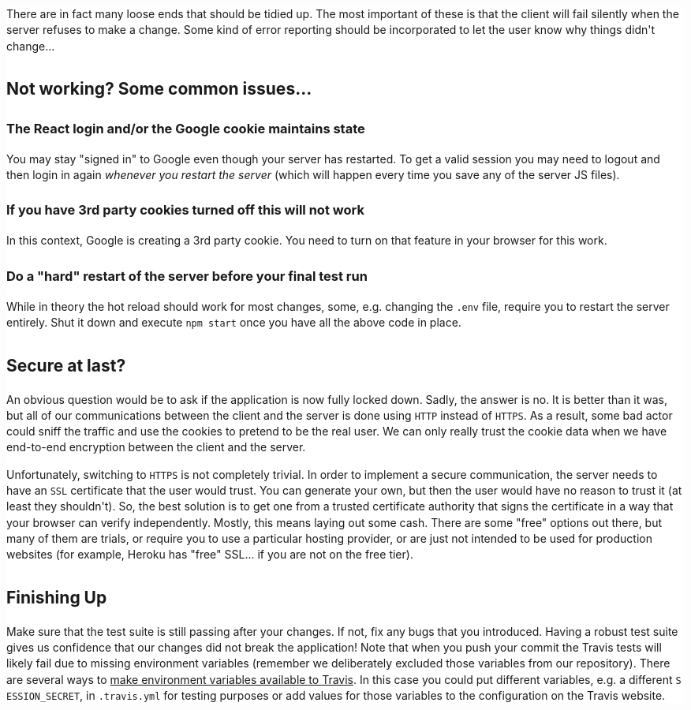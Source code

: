 There are in fact many loose ends that should be tidied up. The most important of these is that the client will fail silently when the server refuses to make a change. Some kind of error reporting should be incorporated to let the user know why things didn't change...

## Not working? Some common issues...

### The React login and/or the Google cookie maintains state

You may stay "signed in" to Google even though your server has restarted. To get a valid session you may need to logout and then login in again *whenever you restart the server* (which will happen every time you save any of the server JS files).

### If you have 3rd party cookies turned off this will not work

In this context, Google is creating a 3rd party cookie. You need to turn on that feature in your browser for this work.

### Do a "hard" restart of the server before your final test run

While in theory the hot reload should work for most changes, some, e.g. changing the `.env` file, require you to restart the server entirely. Shut it down and execute `npm start` once you have all the above code in place.

## Secure at last?

An obvious question would be to ask if the application is now fully locked down. Sadly, the answer is no. It is better than it was, but all of our communications between the client and the server is done using `HTTP` instead of `HTTPS`. As a result, some bad actor could sniff the traffic and use the cookies to pretend to be the real user. We can only really trust the cookie data when we have end-to-end encryption between the client and the server. 

Unfortunately, switching to `HTTPS` is not completely trivial. In order to implement a secure communication, the server needs to have an `SSL` certificate that the user would trust. You can generate your own, but then the user would have no reason to trust it (at least they shouldn't). So, the best solution is to get one from a trusted certificate authority that signs the certificate in a way that your browser can verify independently. Mostly, this means laying out some cash. There are some "free" options out there, but many of them are trials, or require you to use a particular hosting provider, or are just not intended to be used for production websites (for example, Heroku has "free" SSL... if you are not on the free tier). 


## Finishing Up

Make sure that the test suite is still passing after your changes. If not, fix any bugs that you introduced. Having a robust test suite gives us confidence that our changes did not break the application! Note that when you push your commit the Travis tests will likely fail due to missing environment variables (remember we deliberately excluded those variables from our repository). There are several ways to [make environment variables available to Travis](https://docs.travis-ci.com/user/environment-variables). In this case you could put different variables, e.g. a different `SESSION_SECRET`, in `.travis.yml` for testing purposes or add values for those variables to the configuration on the Travis website.
